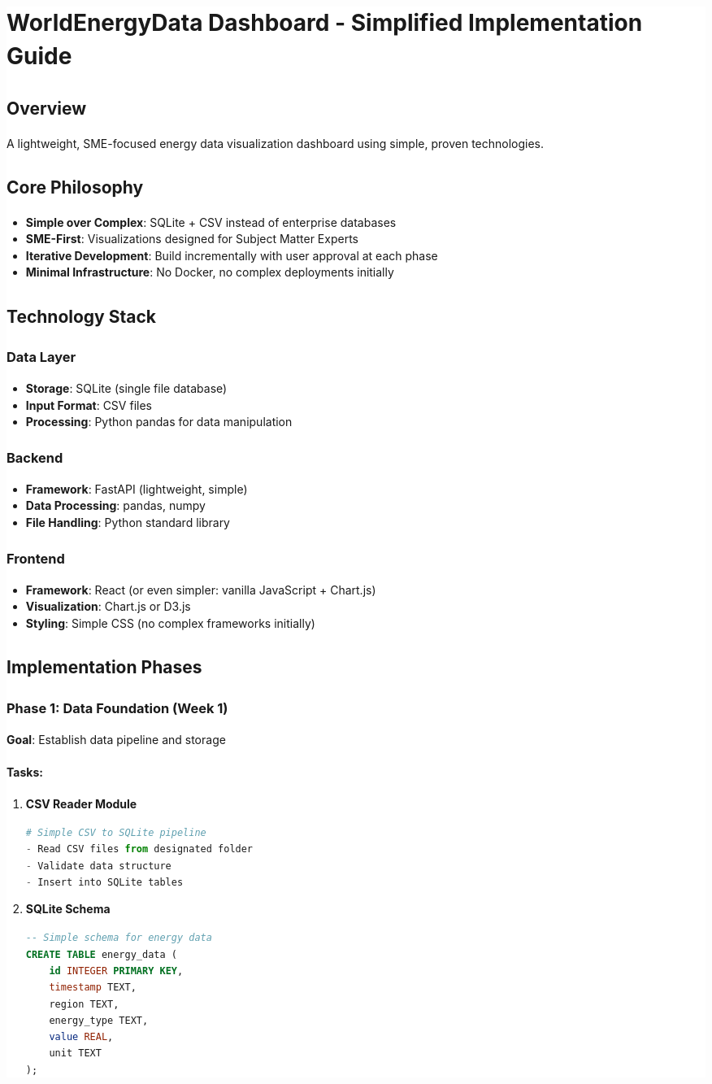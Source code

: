 # WorldEnergyData Dashboard - Simplified Implementation Guide

## Overview
A lightweight, SME-focused energy data visualization dashboard using simple, proven technologies.

## Core Philosophy
- **Simple over Complex**: SQLite + CSV instead of enterprise databases
- **SME-First**: Visualizations designed for Subject Matter Experts
- **Iterative Development**: Build incrementally with user approval at each phase
- **Minimal Infrastructure**: No Docker, no complex deployments initially

## Technology Stack

### Data Layer
- **Storage**: SQLite (single file database)
- **Input Format**: CSV files
- **Processing**: Python pandas for data manipulation

### Backend
- **Framework**: FastAPI (lightweight, simple)
- **Data Processing**: pandas, numpy
- **File Handling**: Python standard library

### Frontend
- **Framework**: React (or even simpler: vanilla JavaScript + Chart.js)
- **Visualization**: Chart.js or D3.js
- **Styling**: Simple CSS (no complex frameworks initially)

## Implementation Phases

### Phase 1: Data Foundation (Week 1)
**Goal**: Establish data pipeline and storage

#### Tasks:
1. **CSV Reader Module**
   ```python
   # Simple CSV to SQLite pipeline
   - Read CSV files from designated folder
   - Validate data structure
   - Insert into SQLite tables
   ```

2. **SQLite Schema**
   ```sql
   -- Simple schema for energy data
   CREATE TABLE energy_data (
       id INTEGER PRIMARY KEY,
       timestamp TEXT,
       region TEXT,
       energy_type TEXT,
       value REAL,
       unit TEXT
   );
   ```
